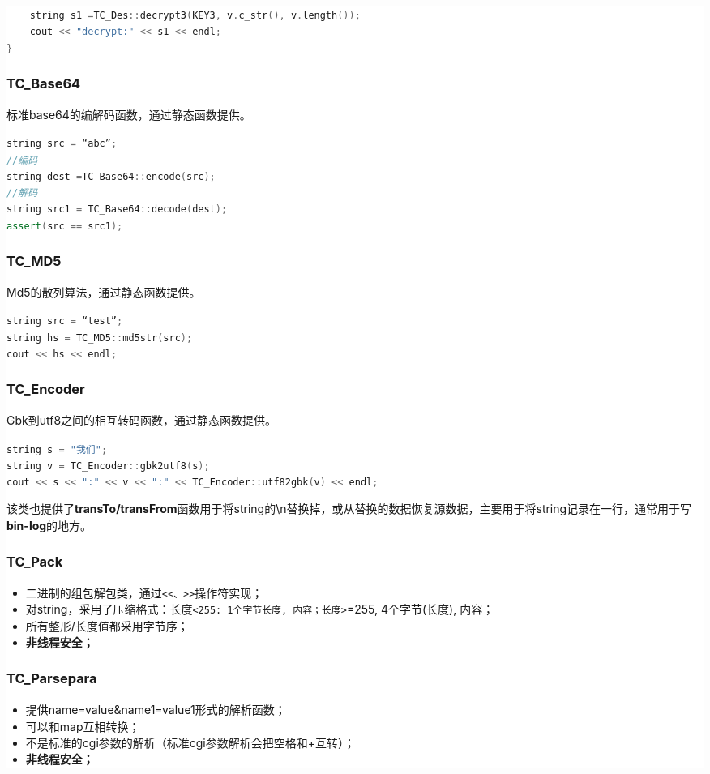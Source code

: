 ```cpp  
    string s1 =TC_Des::decrypt3(KEY3, v.c_str(), v.length());
    cout << "decrypt:" << s1 << endl;
}
```

### TC_Base64

标准base64的编解码函数，通过静态函数提供。

```cpp
string src = “abc”;
//编码
string dest =TC_Base64::encode(src);
//解码
string src1 = TC_Base64::decode(dest);
assert(src == src1);
```

### TC_MD5

Md5的散列算法，通过静态函数提供。

```cpp
string src = “test”;
string hs = TC_MD5::md5str(src);
cout << hs << endl;
```

### TC_Encoder

Gbk到utf8之间的相互转码函数，通过静态函数提供。

```cpp
string s = "我们";
string v = TC_Encoder::gbk2utf8(s);
cout << s << ":" << v << ":" << TC_Encoder::utf82gbk(v) << endl;
```

该类也提供了**transTo/transFrom**函数用于将string的\\n替换掉，或从替换的数据恢复源数据，主要用于将string记录在一行，通常用于写**bin-log**的地方。

### TC_Pack

- 二进制的组包解包类，通过`<<、>>`操作符实现；
- 对string，采用了压缩格式：长度`<255: 1个字节长度, 内容；长度>`=255,
  4个字节(长度), 内容；
- 所有整形/长度值都采用字节序；
- **非线程安全；**

### TC_Parsepara

- 提供name=value&name1=value1形式的解析函数；
- 可以和map互相转换；
- 不是标准的cgi参数的解析（标准cgi参数解析会把空格和+互转）；
- **非线程安全；**
